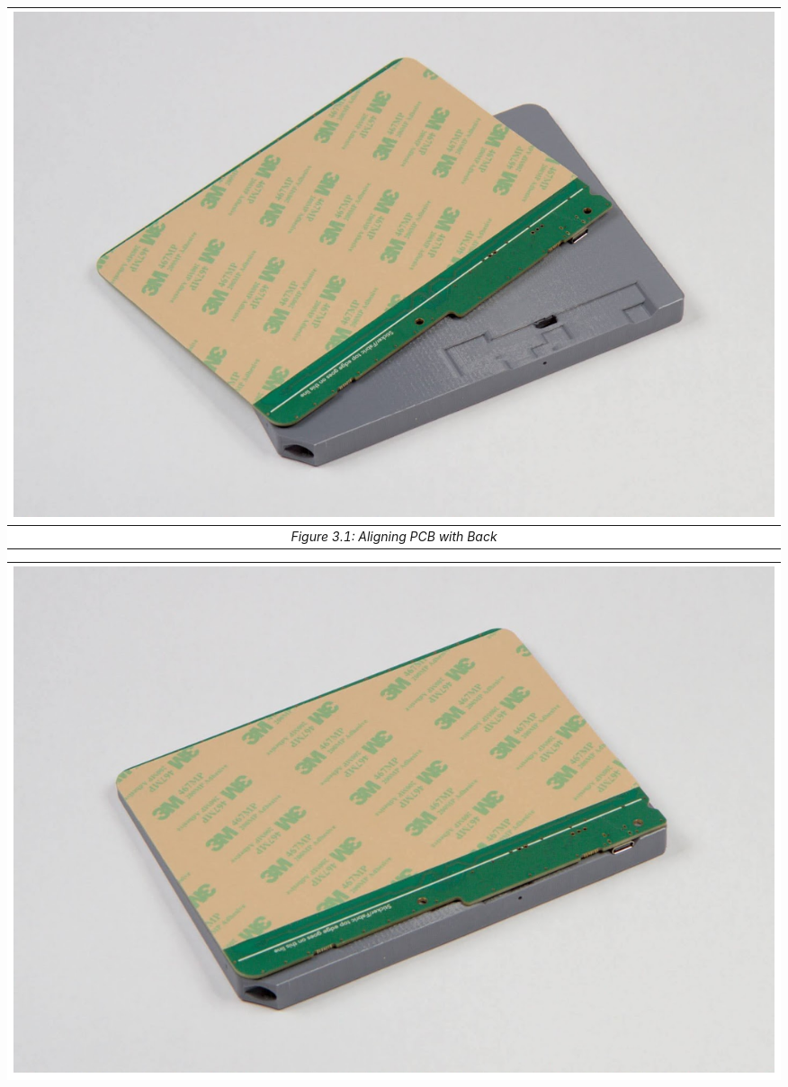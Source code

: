 
| ![](img/_MG_0709.jpg) |
|:--:|
| *Figure 3.1: Aligning PCB with Back* |


| ![](img/_MG_0708.jpg) |
|:--:|